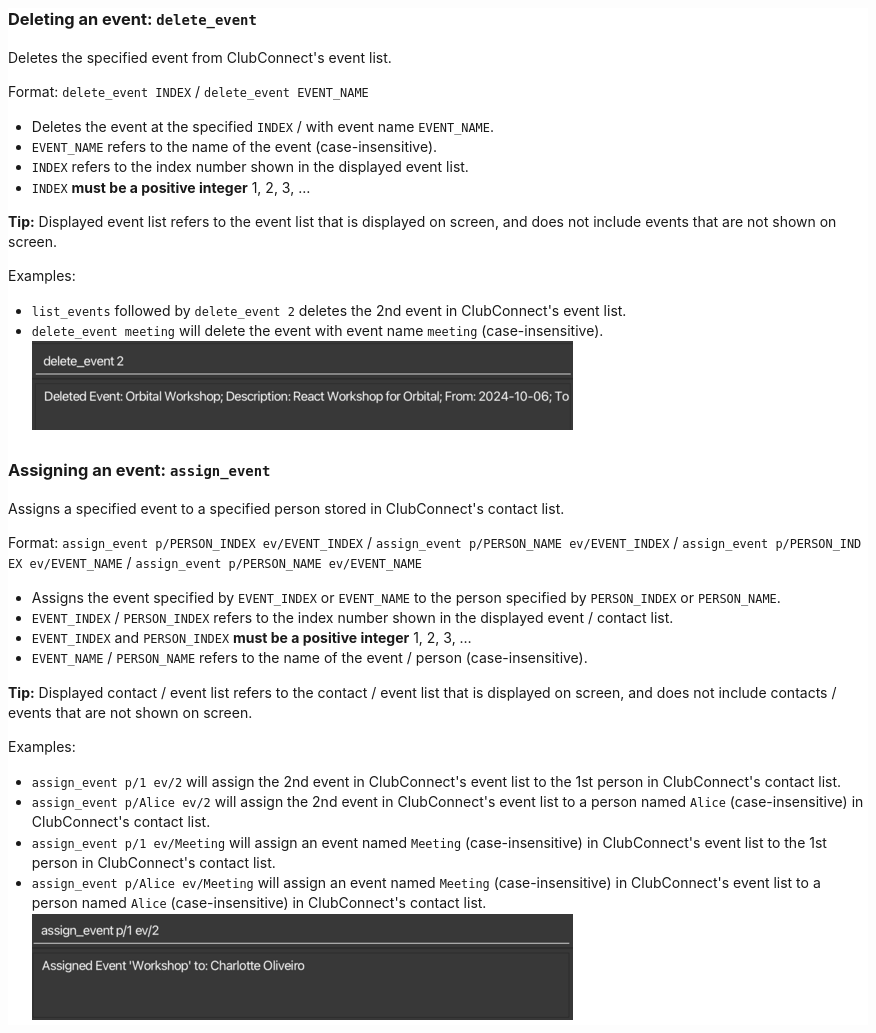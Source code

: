 
### Deleting an event: `delete_event`

Deletes the specified event from ClubConnect's event list.

Format: `delete_event INDEX` / `delete_event EVENT_NAME`

* Deletes the event at the specified `INDEX` / with event name `EVENT_NAME`.
* `EVENT_NAME` refers to the name of the event (case-insensitive).
* `INDEX` refers to the index number shown in the displayed event list.
* `INDEX` **must be a positive integer** 1, 2, 3, …​

<box type="tip" seamless>

**Tip:** Displayed event list refers to the event list that is displayed on screen, and does not include events that are not shown on screen.
</box>

Examples:
* `list_events` followed by `delete_event 2` deletes the 2nd event in ClubConnect's event list.
* `delete_event meeting` will delete the event with event name `meeting` (case-insensitive).<br>
  ![result for 'delete event 2'](images/deleteEventResult.png)


### Assigning an event: `assign_event`

Assigns a specified event to a specified person stored in ClubConnect's contact list.

Format: `assign_event p/PERSON_INDEX ev/EVENT_INDEX` / `assign_event p/PERSON_NAME ev/EVENT_INDEX` / `assign_event p/PERSON_INDEX ev/EVENT_NAME` / `assign_event p/PERSON_NAME ev/EVENT_NAME`

* Assigns the event specified by `EVENT_INDEX` or `EVENT_NAME` to the person specified by `PERSON_INDEX` or `PERSON_NAME`.
* `EVENT_INDEX` / `PERSON_INDEX` refers to the index number shown in the displayed event / contact list.
* `EVENT_INDEX` and `PERSON_INDEX` **must be a positive integer** 1, 2, 3, …​
* `EVENT_NAME` / `PERSON_NAME` refers to the name of the event / person (case-insensitive).

<box type="tip" seamless>

**Tip:** Displayed contact / event list refers to the contact / event list that is displayed on screen, and does not include contacts / events that are not shown on screen.
</box>

Examples:
* `assign_event p/1 ev/2` will assign the 2nd event in ClubConnect's event list to the 1st person in ClubConnect's contact list.
* `assign_event p/Alice ev/2` will assign the 2nd event in ClubConnect's event list to a person named `Alice` (case-insensitive) in ClubConnect's contact list.
* `assign_event p/1 ev/Meeting` will assign an event named `Meeting` (case-insensitive) in ClubConnect's event list to the 1st person in ClubConnect's contact list.
* `assign_event p/Alice ev/Meeting` will assign an event named `Meeting` (case-insensitive) in ClubConnect's event list to a person named `Alice` (case-insensitive) in ClubConnect's contact list.<br>
  ![result for 'assign event 2 to person 1'](images/assignEventResult.png)
